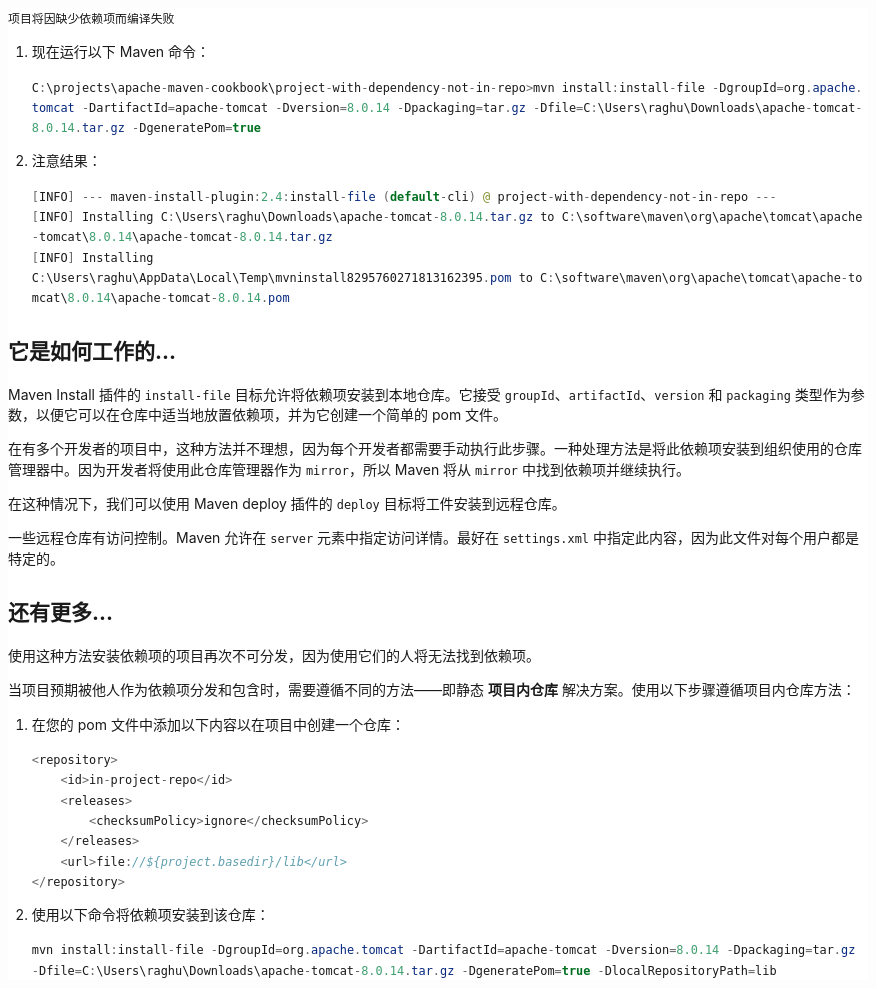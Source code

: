     项目将因缺少依赖项而编译失败

1.  现在运行以下 Maven 命令：

    ```java
    C:\projects\apache-maven-cookbook\project-with-dependency-not-in-repo>mvn install:install-file -DgroupId=org.apache.tomcat -DartifactId=apache-tomcat -Dversion=8.0.14 -Dpackaging=tar.gz -Dfile=C:\Users\raghu\Downloads\apache-tomcat-8.0.14.tar.gz -DgeneratePom=true

    ```

1.  注意结果：

    ```java
    [INFO] --- maven-install-plugin:2.4:install-file (default-cli) @ project-with-dependency-not-in-repo ---
    [INFO] Installing C:\Users\raghu\Downloads\apache-tomcat-8.0.14.tar.gz to C:\software\maven\org\apache\tomcat\apache-tomcat\8.0.14\apache-tomcat-8.0.14.tar.gz
    [INFO] Installing 
    C:\Users\raghu\AppData\Local\Temp\mvninstall8295760271813162395.pom to C:\software\maven\org\apache\tomcat\apache-tomcat\8.0.14\apache-tomcat-8.0.14.pom

    ```

## 它是如何工作的...

Maven Install 插件的 `install-file` 目标允许将依赖项安装到本地仓库。它接受 `groupId`、`artifactId`、`version` 和 `packaging` 类型作为参数，以便它可以在仓库中适当地放置依赖项，并为它创建一个简单的 pom 文件。

在有多个开发者的项目中，这种方法并不理想，因为每个开发者都需要手动执行此步骤。一种处理方法是将此依赖项安装到组织使用的仓库管理器中。因为开发者将使用此仓库管理器作为 `mirror`，所以 Maven 将从 `mirror` 中找到依赖项并继续执行。

在这种情况下，我们可以使用 Maven deploy 插件的 `deploy` 目标将工件安装到远程仓库。

一些远程仓库有访问控制。Maven 允许在 `server` 元素中指定访问详情。最好在 `settings.xml` 中指定此内容，因为此文件对每个用户都是特定的。

## 还有更多...

使用这种方法安装依赖项的项目再次不可分发，因为使用它们的人将无法找到依赖项。

当项目预期被他人作为依赖项分发和包含时，需要遵循不同的方法——即静态 **项目内仓库** 解决方案。使用以下步骤遵循项目内仓库方法：

1.  在您的 pom 文件中添加以下内容以在项目中创建一个仓库：

    ```java
    <repository>
        <id>in-project-repo</id>
        <releases>
            <checksumPolicy>ignore</checksumPolicy>
        </releases>
        <url>file://${project.basedir}/lib</url>
    </repository>
    ```

1.  使用以下命令将依赖项安装到该仓库：

    ```java
    mvn install:install-file -DgroupId=org.apache.tomcat -DartifactId=apache-tomcat -Dversion=8.0.14 -Dpackaging=tar.gz -Dfile=C:\Users\raghu\Downloads\apache-tomcat-8.0.14.tar.gz -DgeneratePom=true -DlocalRepositoryPath=lib
